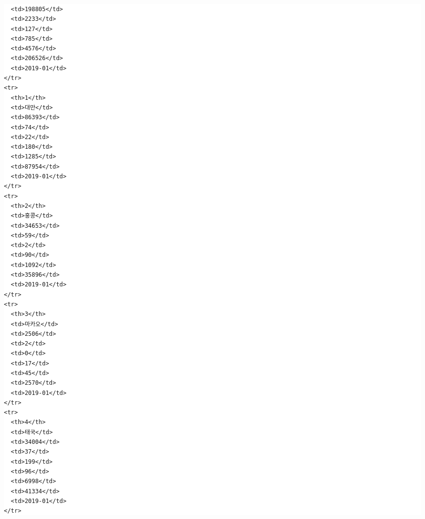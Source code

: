       <td>198805</td>
      <td>2233</td>
      <td>127</td>
      <td>785</td>
      <td>4576</td>
      <td>206526</td>
      <td>2019-01</td>
    </tr>
    <tr>
      <th>1</th>
      <td>대만</td>
      <td>86393</td>
      <td>74</td>
      <td>22</td>
      <td>180</td>
      <td>1285</td>
      <td>87954</td>
      <td>2019-01</td>
    </tr>
    <tr>
      <th>2</th>
      <td>홍콩</td>
      <td>34653</td>
      <td>59</td>
      <td>2</td>
      <td>90</td>
      <td>1092</td>
      <td>35896</td>
      <td>2019-01</td>
    </tr>
    <tr>
      <th>3</th>
      <td>마카오</td>
      <td>2506</td>
      <td>2</td>
      <td>0</td>
      <td>17</td>
      <td>45</td>
      <td>2570</td>
      <td>2019-01</td>
    </tr>
    <tr>
      <th>4</th>
      <td>태국</td>
      <td>34004</td>
      <td>37</td>
      <td>199</td>
      <td>96</td>
      <td>6998</td>
      <td>41334</td>
      <td>2019-01</td>
    </tr>
  </tbody>
</table>
</div>
